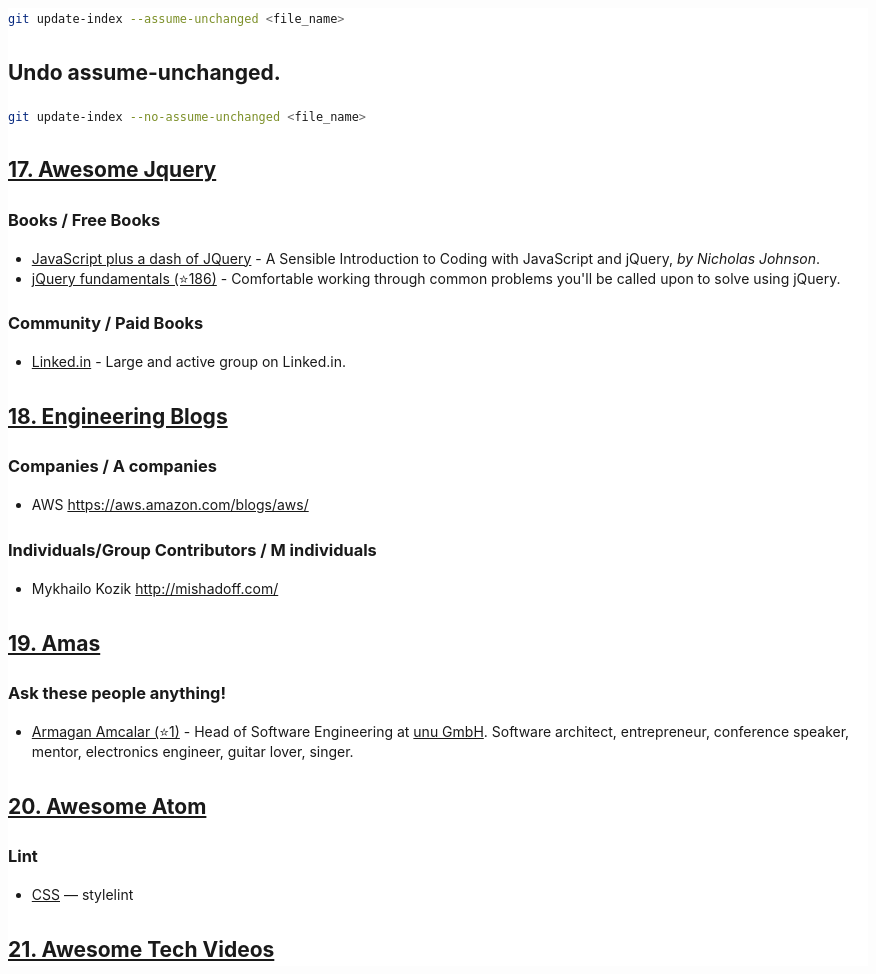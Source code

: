 ```sh
git update-index --assume-unchanged <file_name>
```
## Undo assume-unchanged.

```sh
git update-index --no-assume-unchanged <file_name>
```

## [17. Awesome Jquery](/content/petk/awesome-jquery/week/README.md)

### Books / Free Books

*   [JavaScript plus a dash of JQuery](http://nicholasjohnson.com/javascript-book/) - A Sensible Introduction to Coding with JavaScript and jQuery, *by Nicholas Johnson*.
*   [jQuery fundamentals (⭐186)](https://github.com/bocoup/jqfundamentals.com) - Comfortable working through common problems you'll be called upon to solve using jQuery.

### Community / Paid Books

*   [Linked.in](https://www.linkedin.com/groups/100943) - Large and active group on Linked.in.

## [18. Engineering Blogs](/content/kilimchoi/engineering-blogs/week/README.md)

### Companies / A companies

*   AWS <https://aws.amazon.com/blogs/aws/>

### Individuals/Group Contributors / M individuals

*   Mykhailo Kozik <http://mishadoff.com/>

## [19. Amas](/content/sindresorhus/amas/week/README.md)

### Ask these people anything!

*   [Armagan Amcalar (⭐1)](https://github.com/dashersw/ama) - Head of Software Engineering at [unu GmbH](http://unumotors.com). Software architect, entrepreneur, conference speaker, mentor, electronics engineer, guitar lover, singer.

## [20. Awesome Atom](/content/mehcode/awesome-atom/week/README.md)

### Lint

*   [CSS](https://atom.io/packages/linter-stylelint) — stylelint

## [21. Awesome Tech Videos](/content/lucasviola/awesome-tech-videos/week/README.md)
